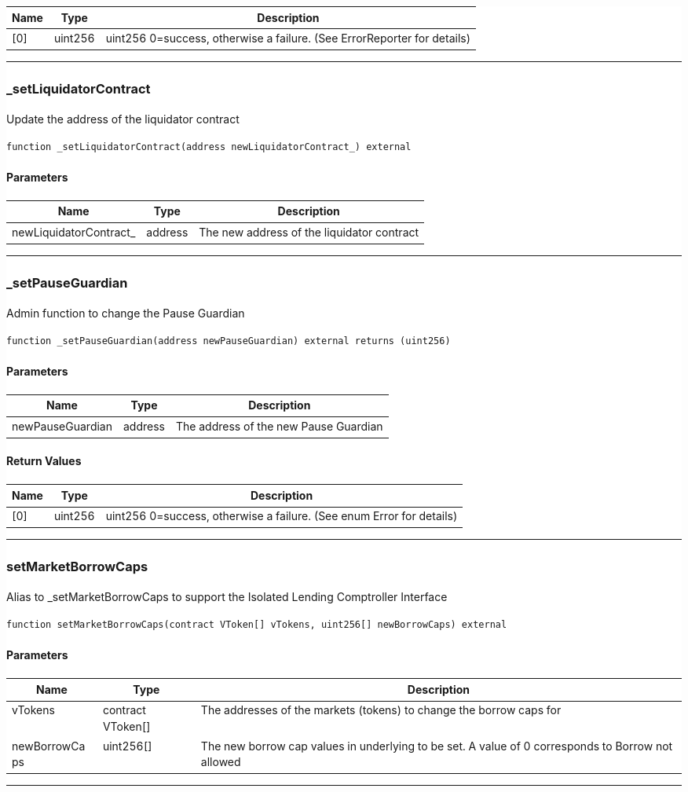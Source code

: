| Name | Type | Description |
| ---- | ---- | ----------- |
| \[0] | uint256 | uint256 0=success, otherwise a failure. (See ErrorReporter for details) |

---

### \_setLiquidatorContract

Update the address of the liquidator contract

```solidity
function _setLiquidatorContract(address newLiquidatorContract_) external
```

#### Parameters

| Name | Type | Description |
| ---- | ---- | ----------- |
| newLiquidatorContract\_ | address | The new address of the liquidator contract |

---

### \_setPauseGuardian

Admin function to change the Pause Guardian

```solidity
function _setPauseGuardian(address newPauseGuardian) external returns (uint256)
```

#### Parameters

| Name | Type | Description |
| ---- | ---- | ----------- |
| newPauseGuardian | address | The address of the new Pause Guardian |

#### Return Values

| Name | Type | Description |
| ---- | ---- | ----------- |
| \[0] | uint256 | uint256 0=success, otherwise a failure. (See enum Error for details) |

---

### setMarketBorrowCaps

Alias to \_setMarketBorrowCaps to support the Isolated Lending Comptroller Interface

```solidity
function setMarketBorrowCaps(contract VToken[] vTokens, uint256[] newBorrowCaps) external
```

#### Parameters

| Name | Type | Description |
| ---- | ---- | ----------- |
| vTokens | contract VToken\[] | The addresses of the markets (tokens) to change the borrow caps for |
| newBorrowCaps | uint256\[] | The new borrow cap values in underlying to be set. A value of 0 corresponds to Borrow not allowed |

---